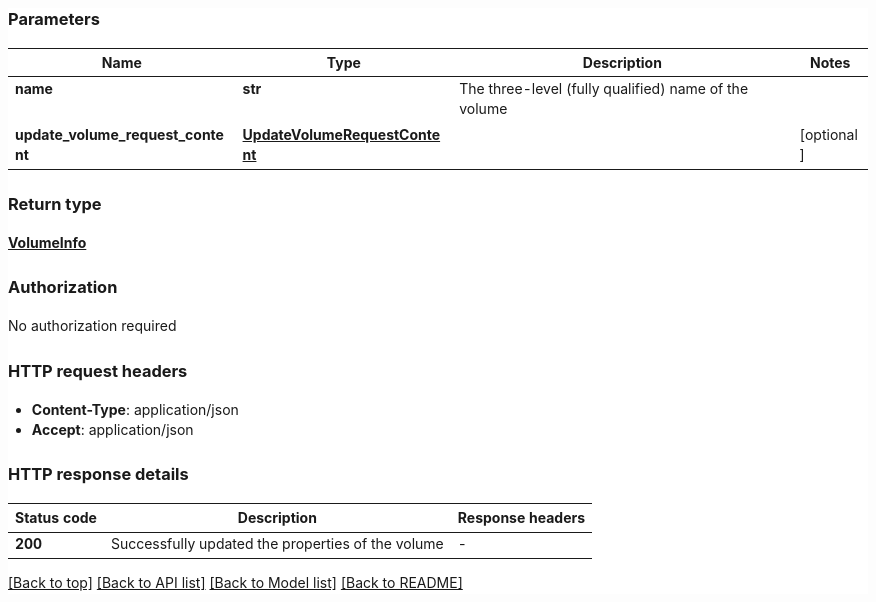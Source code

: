 
### Parameters


Name | Type | Description  | Notes
------------- | ------------- | ------------- | -------------
 **name** | **str**| The three-level (fully qualified) name of the volume | 
 **update_volume_request_content** | [**UpdateVolumeRequestContent**](UpdateVolumeRequestContent.md)|  | [optional] 

### Return type

[**VolumeInfo**](VolumeInfo.md)

### Authorization

No authorization required

### HTTP request headers

 - **Content-Type**: application/json
 - **Accept**: application/json

### HTTP response details

| Status code | Description | Response headers |
|-------------|-------------|------------------|
**200** | Successfully updated the properties of the volume |  -  |

[[Back to top]](#) [[Back to API list]](../README.md#documentation-for-api-endpoints) [[Back to Model list]](../README.md#documentation-for-models) [[Back to README]](../README.md)

